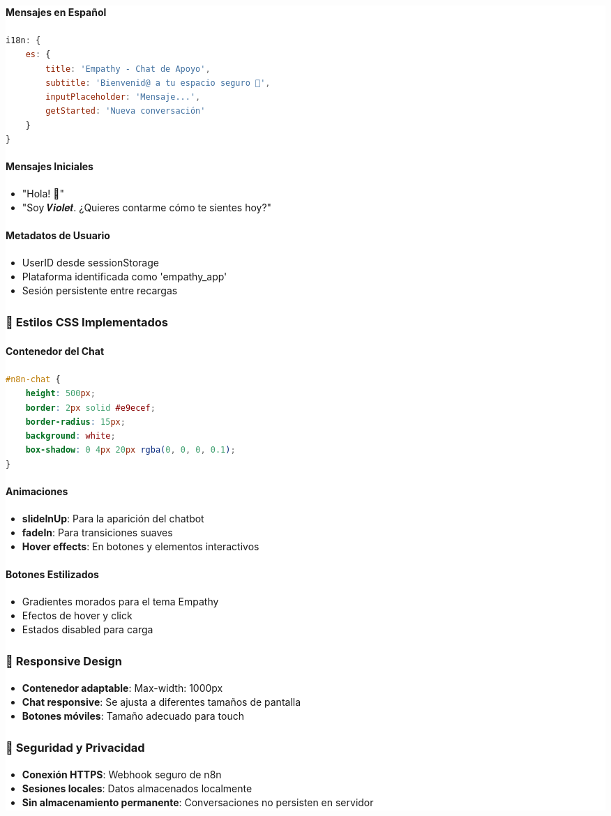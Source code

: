 #### **Mensajes en Español**
```javascript
i18n: {
    es: {
        title: 'Empathy - Chat de Apoyo',
        subtitle: 'Bienvenid@ a tu espacio seguro 💜',
        inputPlaceholder: 'Mensaje...',
        getStarted: 'Nueva conversación'
    }
}
```

#### **Mensajes Iniciales**
- "Hola! 👋"
- "Soy 𝑽𝒊𝒐𝒍𝒆𝒕. ¿Quieres contarme cómo te sientes hoy?"

#### **Metadatos de Usuario**
- UserID desde sessionStorage
- Plataforma identificada como 'empathy_app'
- Sesión persistente entre recargas

### 🎨 **Estilos CSS Implementados**

#### **Contenedor del Chat**
```css
#n8n-chat {
    height: 500px;
    border: 2px solid #e9ecef;
    border-radius: 15px;
    background: white;
    box-shadow: 0 4px 20px rgba(0, 0, 0, 0.1);
}
```

#### **Animaciones**
- **slideInUp**: Para la aparición del chatbot
- **fadeIn**: Para transiciones suaves
- **Hover effects**: En botones y elementos interactivos

#### **Botones Estilizados**
- Gradientes morados para el tema Empathy
- Efectos de hover y click
- Estados disabled para carga

### 📱 **Responsive Design**
- **Contenedor adaptable**: Max-width: 1000px
- **Chat responsive**: Se ajusta a diferentes tamaños de pantalla
- **Botones móviles**: Tamaño adecuado para touch

### 🔐 **Seguridad y Privacidad**
- **Conexión HTTPS**: Webhook seguro de n8n
- **Sesiones locales**: Datos almacenados localmente
- **Sin almacenamiento permanente**: Conversaciones no persisten en servidor
